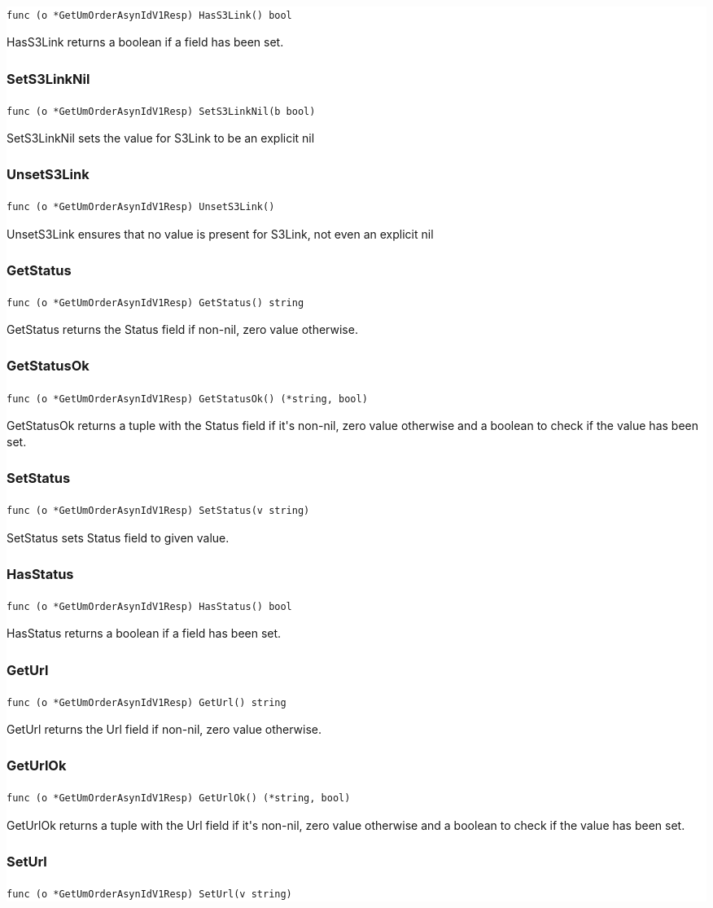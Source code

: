 `func (o *GetUmOrderAsynIdV1Resp) HasS3Link() bool`

HasS3Link returns a boolean if a field has been set.

### SetS3LinkNil

`func (o *GetUmOrderAsynIdV1Resp) SetS3LinkNil(b bool)`

 SetS3LinkNil sets the value for S3Link to be an explicit nil

### UnsetS3Link
`func (o *GetUmOrderAsynIdV1Resp) UnsetS3Link()`

UnsetS3Link ensures that no value is present for S3Link, not even an explicit nil
### GetStatus

`func (o *GetUmOrderAsynIdV1Resp) GetStatus() string`

GetStatus returns the Status field if non-nil, zero value otherwise.

### GetStatusOk

`func (o *GetUmOrderAsynIdV1Resp) GetStatusOk() (*string, bool)`

GetStatusOk returns a tuple with the Status field if it's non-nil, zero value otherwise
and a boolean to check if the value has been set.

### SetStatus

`func (o *GetUmOrderAsynIdV1Resp) SetStatus(v string)`

SetStatus sets Status field to given value.

### HasStatus

`func (o *GetUmOrderAsynIdV1Resp) HasStatus() bool`

HasStatus returns a boolean if a field has been set.

### GetUrl

`func (o *GetUmOrderAsynIdV1Resp) GetUrl() string`

GetUrl returns the Url field if non-nil, zero value otherwise.

### GetUrlOk

`func (o *GetUmOrderAsynIdV1Resp) GetUrlOk() (*string, bool)`

GetUrlOk returns a tuple with the Url field if it's non-nil, zero value otherwise
and a boolean to check if the value has been set.

### SetUrl

`func (o *GetUmOrderAsynIdV1Resp) SetUrl(v string)`
